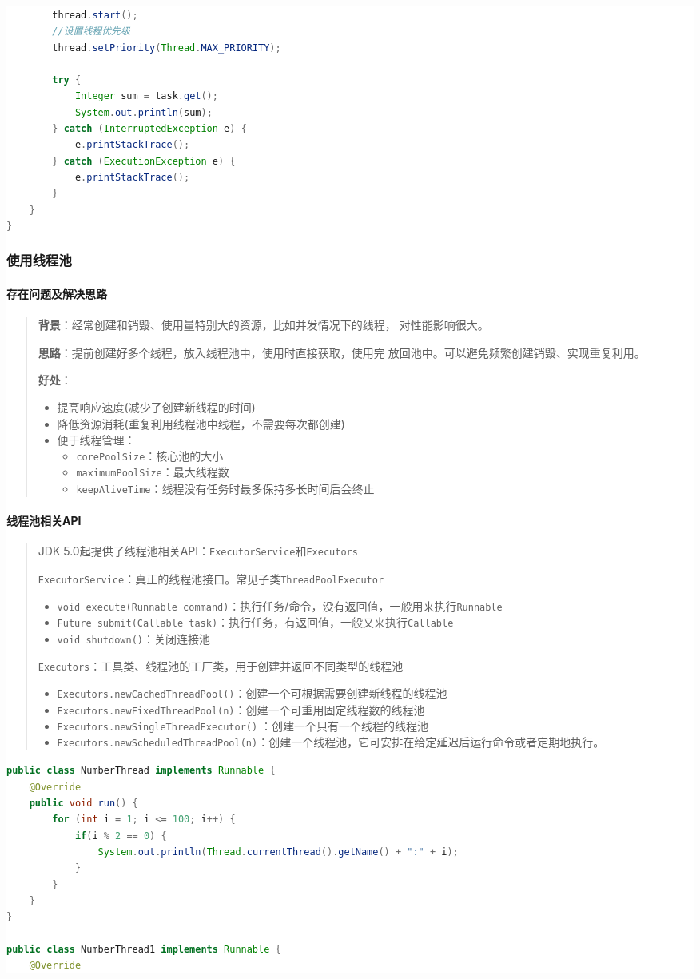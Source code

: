 ```java
        thread.start();
        //设置线程优先级
        thread.setPriority(Thread.MAX_PRIORITY);

        try {
            Integer sum = task.get();
            System.out.println(sum);
        } catch (InterruptedException e) {
            e.printStackTrace();
        } catch (ExecutionException e) {
            e.printStackTrace();
        }
    }
}
```

### 使用线程池

#### 存在问题及解决思路

> **背景**：经常创建和销毁、使用量特别大的资源，比如并发情况下的线程， 对性能影响很大。
>
> **思路**：提前创建好多个线程，放入线程池中，使用时直接获取，使用完 放回池中。可以避免频繁创建销毁、实现重复利用。
>
> **好处**：
>
> * 提高响应速度(减少了创建新线程的时间)
> * 降低资源消耗(重复利用线程池中线程，不需要每次都创建)
> * 便于线程管理：
>   * `corePoolSize`：核心池的大小
>   * `maximumPoolSize`：最大线程数
>   * `keepAliveTime`：线程没有任务时最多保持多长时间后会终止

#### 线程池相关API

> JDK 5.0起提供了线程池相关API：`ExecutorService`和`Executors`
>
> `ExecutorService`：真正的线程池接口。常见子类`ThreadPoolExecutor`
>
> * `void execute(Runnable command)`：执行任务/命令，没有返回值，一般用来执行`Runnable`
> * `Future submit(Callable task)`：执行任务，有返回值，一般又来执行`Callable`
> * `void shutdown()`：关闭连接池
>
> `Executors`：工具类、线程池的工厂类，用于创建并返回不同类型的线程池
>
> * `Executors.newCachedThreadPool()`：创建一个可根据需要创建新线程的线程池
> * `Executors.newFixedThreadPool(n)`：创建一个可重用固定线程数的线程池
> * `Executors.newSingleThreadExecutor()` ：创建一个只有一个线程的线程池 
> * `Executors.newScheduledThreadPool(n)`：创建一个线程池，它可安排在给定延迟后运行命令或者定期地执行。

```java
public class NumberThread implements Runnable {
    @Override
    public void run() {
        for (int i = 1; i <= 100; i++) {
            if(i % 2 == 0) {
                System.out.println(Thread.currentThread().getName() + ":" + i);
            }
        }
    }
}

public class NumberThread1 implements Runnable {
    @Override
```